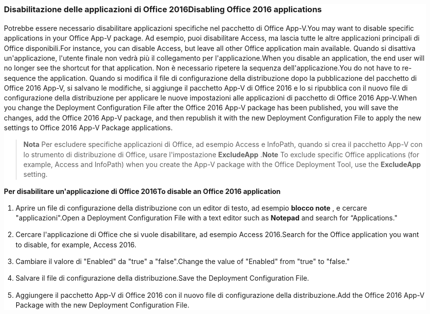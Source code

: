 ### <a href="" id="bkmk-disable-office-apps"></a><span data-ttu-id="bc42b-354">Disabilitazione delle applicazioni di Office 2016</span><span class="sxs-lookup"><span data-stu-id="bc42b-354">Disabling Office 2016 applications</span></span>

<span data-ttu-id="bc42b-355">Potrebbe essere necessario disabilitare applicazioni specifiche nel pacchetto di Office App-V.</span><span class="sxs-lookup"><span data-stu-id="bc42b-355">You may want to disable specific applications in your Office App-V package.</span></span> <span data-ttu-id="bc42b-356">Ad esempio, puoi disabilitare Access, ma lascia tutte le altre applicazioni principali di Office disponibili.</span><span class="sxs-lookup"><span data-stu-id="bc42b-356">For instance, you can disable Access, but leave all other Office application main available.</span></span> <span data-ttu-id="bc42b-357">Quando si disattiva un'applicazione, l'utente finale non vedrà più il collegamento per l'applicazione.</span><span class="sxs-lookup"><span data-stu-id="bc42b-357">When you disable an application, the end user will no longer see the shortcut for that application.</span></span> <span data-ttu-id="bc42b-358">Non è necessario ripetere la sequenza dell'applicazione.</span><span class="sxs-lookup"><span data-stu-id="bc42b-358">You do not have to re-sequence the application.</span></span> <span data-ttu-id="bc42b-359">Quando si modifica il file di configurazione della distribuzione dopo la pubblicazione del pacchetto di Office 2016 App-V, si salvano le modifiche, si aggiunge il pacchetto App-V di Office 2016 e lo si ripubblica con il nuovo file di configurazione della distribuzione per applicare le nuove impostazioni alle applicazioni di pacchetto di Office 2016 App-V.</span><span class="sxs-lookup"><span data-stu-id="bc42b-359">When you change the Deployment Configuration File after the Office 2016 App-V package has been published, you will save the changes, add the Office 2016 App-V package, and then republish it with the new Deployment Configuration File to apply the new settings to Office 2016 App-V Package applications.</span></span>

><span data-ttu-id="bc42b-360">**Nota** Per escludere specifiche applicazioni di Office, ad esempio Access e InfoPath, quando si crea il pacchetto App-V con lo strumento di distribuzione di Office, usare l'impostazione **ExcludeApp** .</span><span class="sxs-lookup"><span data-stu-id="bc42b-360">**Note** To exclude specific Office applications (for example, Access and InfoPath) when you create the App-V package with the Office Deployment Tool, use the **ExcludeApp** setting.</span></span>


**<span data-ttu-id="bc42b-361">Per disabilitare un'applicazione di Office 2016</span><span class="sxs-lookup"><span data-stu-id="bc42b-361">To disable an Office 2016 application</span></span>**

1.  <span data-ttu-id="bc42b-362">Aprire un file di configurazione della distribuzione con un editor di testo, ad esempio **blocco note** , e cercare "applicazioni".</span><span class="sxs-lookup"><span data-stu-id="bc42b-362">Open a Deployment Configuration File with a text editor such as **Notepad** and search for “Applications."</span></span>

2.  <span data-ttu-id="bc42b-363">Cercare l'applicazione di Office che si vuole disabilitare, ad esempio Access 2016.</span><span class="sxs-lookup"><span data-stu-id="bc42b-363">Search for the Office application you want to disable, for example, Access 2016.</span></span>

3.  <span data-ttu-id="bc42b-364">Cambiare il valore di "Enabled" da "true" a "false".</span><span class="sxs-lookup"><span data-stu-id="bc42b-364">Change the value of "Enabled" from "true" to "false."</span></span>

4.  <span data-ttu-id="bc42b-365">Salvare il file di configurazione della distribuzione.</span><span class="sxs-lookup"><span data-stu-id="bc42b-365">Save the Deployment Configuration File.</span></span>

5.  <span data-ttu-id="bc42b-366">Aggiungere il pacchetto App-V di Office 2016 con il nuovo file di configurazione della distribuzione.</span><span class="sxs-lookup"><span data-stu-id="bc42b-366">Add the Office 2016 App-V Package with the new Deployment Configuration File.</span></span>
